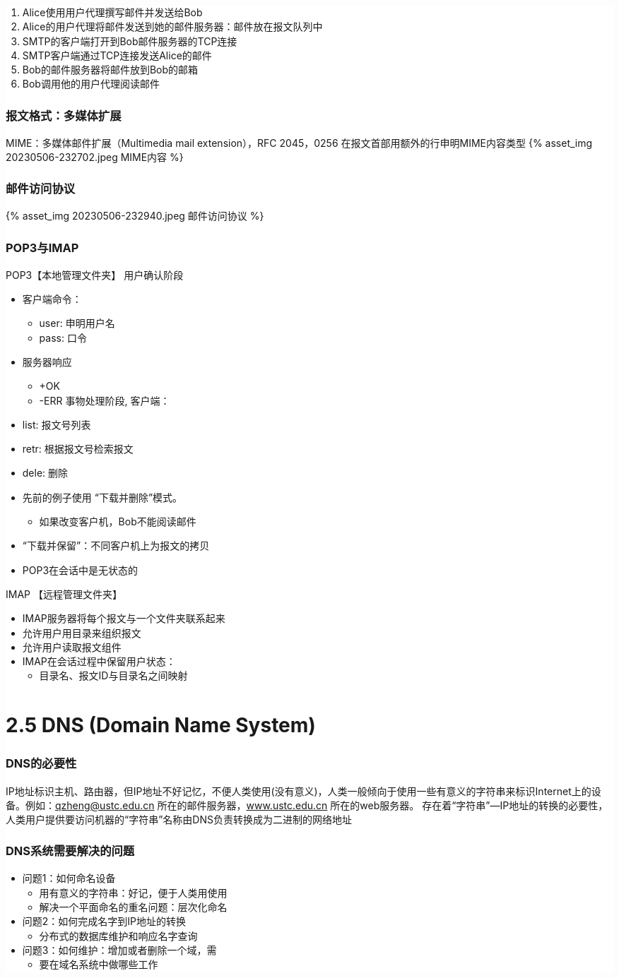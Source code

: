 1. Alice使用用户代理撰写邮件并发送给Bob
2. Alice的用户代理将邮件发送到她的邮件服务器：邮件放在报文队列中
3. SMTP的客户端打开到Bob邮件服务器的TCP连接
4. SMTP客户端通过TCP连接发送Alice的邮件
5. Bob的邮件服务器将邮件放到Bob的邮箱
6. Bob调用他的用户代理阅读邮件

### 报文格式：多媒体扩展
MIME：多媒体邮件扩展（Multimedia mail extension），RFC 2045，0256
在报文首部用额外的行申明MIME内容类型
{% asset_img 20230506-232702.jpeg MIME内容 %}

### 邮件访问协议
{% asset_img 20230506-232940.jpeg 邮件访问协议 %}

### POP3与IMAP

POP3【本地管理文件夹】
用户确认阶段

- 客户端命令： 
  -  user: 申明用户名 
  -  pass: 口令
- 服务器响应 
  -  +OK 
  -  -ERR
事物处理阶段, 客户端：
- list: 报文号列表
- retr: 根据报文号检索报文
- dele: 删除

- 先前的例子使用 “下载并删除”模式。 
  - 如果改变客户机，Bob不能阅读邮件
- “下载并保留”：不同客户机上为报文的拷贝
- POP3在会话中是无状态的

IMAP 【远程管理文件夹】
- IMAP服务器将每个报文与一个文件夹联系起来
- 允许用户用目录来组织报文
- 允许用户读取报文组件
- IMAP在会话过程中保留用户状态： 
  - 目录名、报文ID与目录名之间映射



<h1 id="dns">2.5 DNS (Domain Name System)</h1>

### DNS的必要性
IP地址标识主机、路由器，但IP地址不好记忆，不便人类使用(没有意义)，人类一般倾向于使用一些有意义的字符串来标识Internet上的设备。例如：qzheng@ustc.edu.cn 所在的邮件服务器，www.ustc.edu.cn 所在的web服务器。
存在着“字符串”—IP地址的转换的必要性，人类用户提供要访问机器的“字符串”名称由DNS负责转换成为二进制的网络地址

### DNS系统需要解决的问题
- 问题1：如何命名设备
  - 用有意义的字符串：好记，便于人类用使用
  - 解决一个平面命名的重名问题：层次化命名
- 问题2：如何完成名字到IP地址的转换
  - 分布式的数据库维护和响应名字查询
- 问题3：如何维护：增加或者删除一个域，需
  - 要在域名系统中做哪些工作
